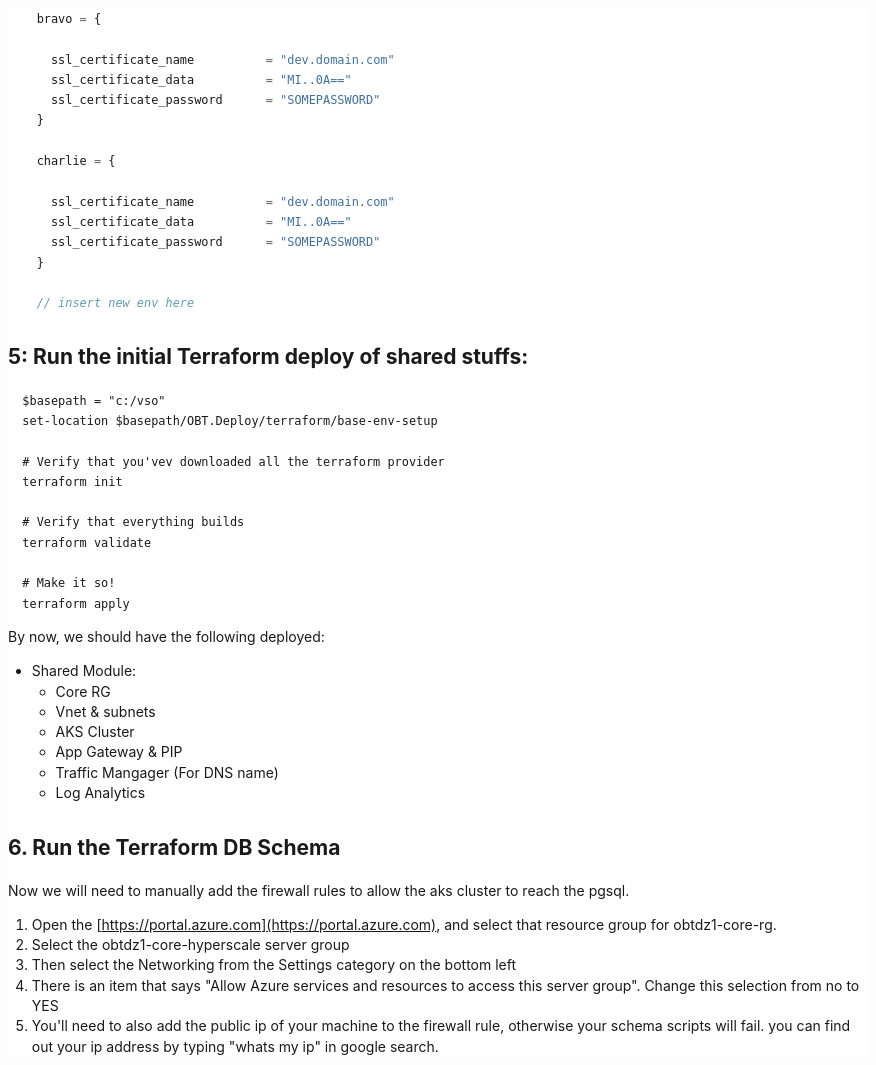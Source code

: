 ```javascript
    bravo = {

      ssl_certificate_name          = "dev.domain.com"
      ssl_certificate_data          = "MI..0A=="
      ssl_certificate_password      = "SOMEPASSWORD"
    }

    charlie = {

      ssl_certificate_name          = "dev.domain.com"
      ssl_certificate_data          = "MI..0A=="
      ssl_certificate_password      = "SOMEPASSWORD"
    }

    // insert new env here
```

## 5: Run the initial Terraform deploy of shared stuffs:

```text
  $basepath = "c:/vso"
  set-location $basepath/OBT.Deploy/terraform/base-env-setup

  # Verify that you'vev downloaded all the terraform provider
  terraform init

  # Verify that everything builds
  terraform validate

  # Make it so!
  terraform apply
```

By now, we should have the following deployed:

* Shared Module:
  * Core RG
  * Vnet & subnets
  * AKS Cluster
  * App Gateway & PIP
  * Traffic Mangager \(For DNS name\)
  * Log Analytics

## 6. Run the Terraform DB Schema

Now we will need to manually add the firewall rules to allow the aks cluster to reach the pgsql.

1. Open the [https://portal.azure.com](https://portal.azure.com), and select that resource group for obtdz1-core-rg.
2. Select the obtdz1-core-hyperscale server group
3. Then select the Networking from the Settings category on the bottom left
4. There is an item that says "Allow Azure services and resources to access this server group". Change this selection from no to YES
5. You'll need to also add the public ip of your machine to the firewall rule, otherwise your schema scripts will fail. you can find out your ip address by typing "whats my ip" in google search.

